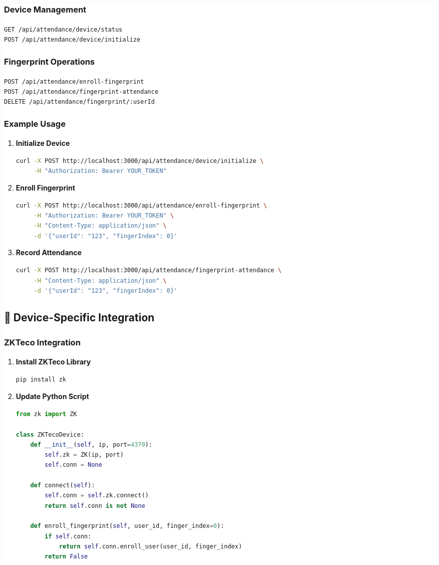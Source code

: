 ### Device Management
```http
GET /api/attendance/device/status
POST /api/attendance/device/initialize
```

### Fingerprint Operations
```http
POST /api/attendance/enroll-fingerprint
POST /api/attendance/fingerprint-attendance
DELETE /api/attendance/fingerprint/:userId
```

### Example Usage

1. **Initialize Device**
   ```bash
   curl -X POST http://localhost:3000/api/attendance/device/initialize \
        -H "Authorization: Bearer YOUR_TOKEN"
   ```

2. **Enroll Fingerprint**
   ```bash
   curl -X POST http://localhost:3000/api/attendance/enroll-fingerprint \
        -H "Authorization: Bearer YOUR_TOKEN" \
        -H "Content-Type: application/json" \
        -d '{"userId": "123", "fingerIndex": 0}'
   ```

3. **Record Attendance**
   ```bash
   curl -X POST http://localhost:3000/api/attendance/fingerprint-attendance \
        -H "Content-Type: application/json" \
        -d '{"userId": "123", "fingerIndex": 0}'
   ```

## 🔧 Device-Specific Integration

### ZKTeco Integration

1. **Install ZKTeco Library**
   ```bash
   pip install zk
   ```

2. **Update Python Script**
   ```python
   from zk import ZK
   
   class ZKTecoDevice:
       def __init__(self, ip, port=4370):
           self.zk = ZK(ip, port)
           self.conn = None
       
       def connect(self):
           self.conn = self.zk.connect()
           return self.conn is not None
       
       def enroll_fingerprint(self, user_id, finger_index=0):
           if self.conn:
               return self.conn.enroll_user(user_id, finger_index)
           return False
   ```
